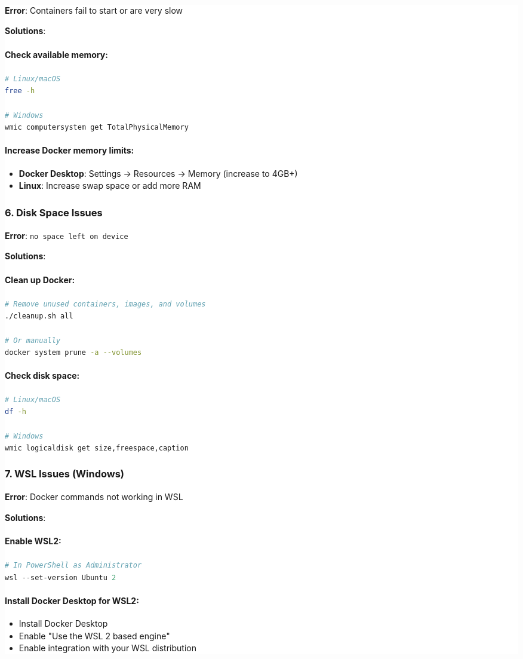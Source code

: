 **Error**: Containers fail to start or are very slow

**Solutions**:

#### Check available memory:
```bash
# Linux/macOS
free -h

# Windows
wmic computersystem get TotalPhysicalMemory
```

#### Increase Docker memory limits:
- **Docker Desktop**: Settings → Resources → Memory (increase to 4GB+)
- **Linux**: Increase swap space or add more RAM

### 6. Disk Space Issues

**Error**: `no space left on device`

**Solutions**:

#### Clean up Docker:
```bash
# Remove unused containers, images, and volumes
./cleanup.sh all

# Or manually
docker system prune -a --volumes
```

#### Check disk space:
```bash
# Linux/macOS
df -h

# Windows
wmic logicaldisk get size,freespace,caption
```

### 7. WSL Issues (Windows)

**Error**: Docker commands not working in WSL

**Solutions**:

#### Enable WSL2:
```powershell
# In PowerShell as Administrator
wsl --set-version Ubuntu 2
```

#### Install Docker Desktop for WSL2:
- Install Docker Desktop
- Enable "Use the WSL 2 based engine"
- Enable integration with your WSL distribution
